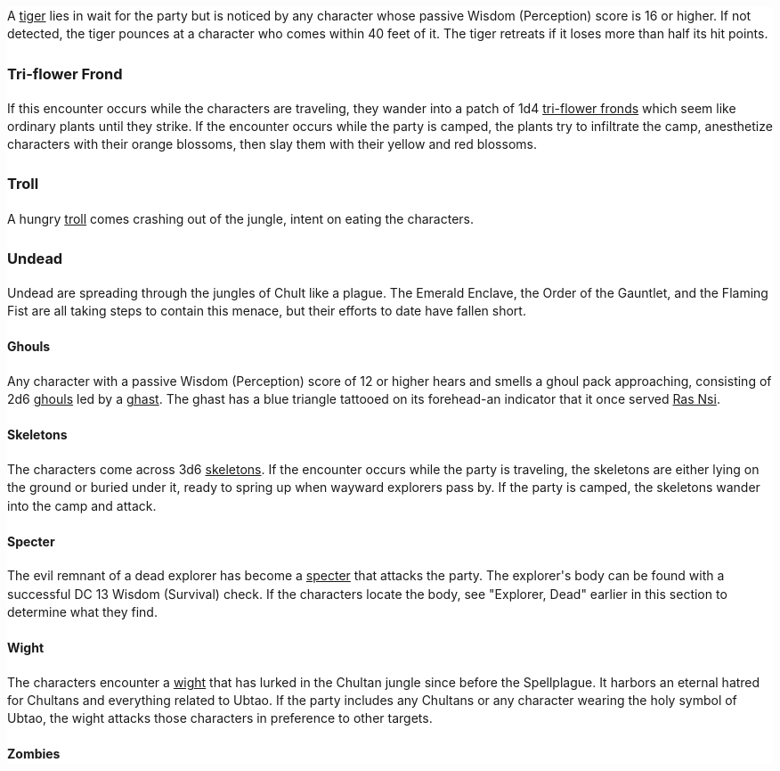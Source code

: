 A [tiger](Mechanics/bestiary/beast/tiger.md) lies in wait for the party but is noticed by any character whose passive Wisdom (Perception) score is 16 or higher. If not detected, the tiger pounces at a character who comes within 40 feet of it. The tiger retreats if it loses more than half its hit points.

### Tri-flower Frond

If this encounter occurs while the characters are traveling, they wander into a patch of 1d4 [tri-flower fronds](Mechanics/bestiary/plant/tri-flower-frond-toa.md) which seem like ordinary plants until they strike. If the encounter occurs while the party is camped, the plants try to infiltrate the camp, anesthetize characters with their orange blossoms, then slay them with their yellow and red blossoms.

### Troll

A hungry [troll](Mechanics/bestiary/giant/troll.md) comes crashing out of the jungle, intent on eating the characters.

### Undead

Undead are spreading through the jungles of Chult like a plague. The Emerald Enclave, the Order of the Gauntlet, and the Flaming Fist are all taking steps to contain this menace, but their efforts to date have fallen short.

#### Ghouls

 Any character with a passive Wisdom (Perception) score of 12 or higher hears and smells a ghoul pack approaching, consisting of 2d6 [ghouls](Mechanics/bestiary/undead/ghoul.md) led by a [ghast](Mechanics/bestiary/undead/ghast.md). The ghast has a blue triangle tattooed on its forehead-an indicator that it once served [Ras Nsi](Mechanics/bestiary/npc/ras-nsi-toa.md).

#### Skeletons

 The characters come across 3d6 [skeletons](Mechanics/bestiary/undead/skeleton.md). If the encounter occurs while the party is traveling, the skeletons are either lying on the ground or buried under it, ready to spring up when wayward explorers pass by. If the party is camped, the skeletons wander into the camp and attack.

#### Specter

 The evil remnant of a dead explorer has become a [specter](Mechanics/bestiary/undead/specter.md) that attacks the party. The explorer's body can be found with a successful DC 13 Wisdom (Survival) check. If the characters locate the body, see "Explorer, Dead" earlier in this section to determine what they find.

#### Wight

 The characters encounter a [wight](Mechanics/bestiary/undead/wight.md) that has lurked in the Chultan jungle since before the Spellplague. It harbors an eternal hatred for Chultans and everything related to Ubtao. If the party includes any Chultans or any character wearing the holy symbol of Ubtao, the wight attacks those characters in preference to other targets.

#### Zombies
